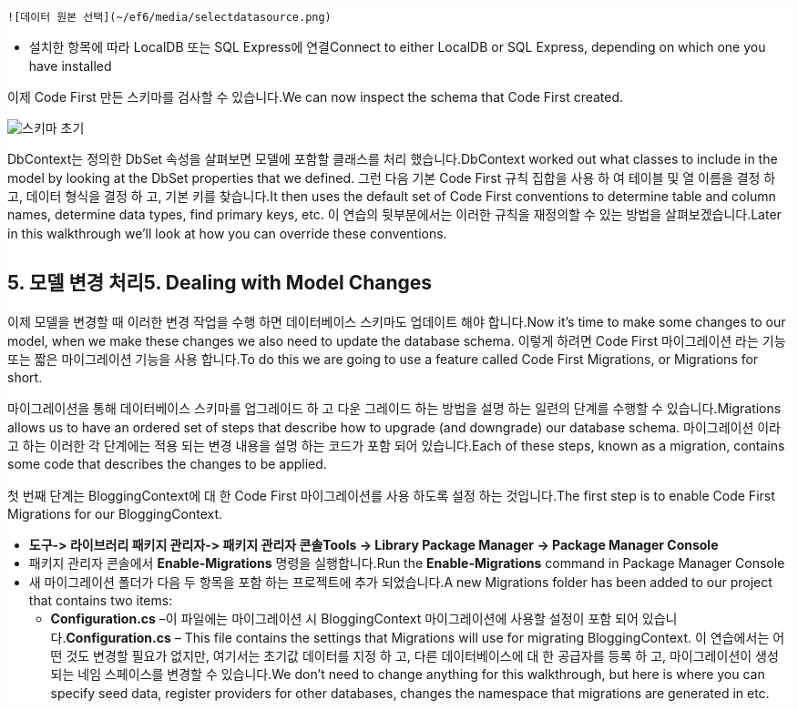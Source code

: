     ![데이터 원본 선택](~/ef6/media/selectdatasource.png)

-   <span data-ttu-id="9d5a2-162">설치한 항목에 따라 LocalDB 또는 SQL Express에 연결</span><span class="sxs-lookup"><span data-stu-id="9d5a2-162">Connect to either LocalDB or SQL Express, depending on which one you have installed</span></span>

<span data-ttu-id="9d5a2-163">이제 Code First 만든 스키마를 검사할 수 있습니다.</span><span class="sxs-lookup"><span data-stu-id="9d5a2-163">We can now inspect the schema that Code First created.</span></span>

![스키마 초기](~/ef6/media/schemainitial.png)

<span data-ttu-id="9d5a2-165">DbContext는 정의한 DbSet 속성을 살펴보면 모델에 포함할 클래스를 처리 했습니다.</span><span class="sxs-lookup"><span data-stu-id="9d5a2-165">DbContext worked out what classes to include in the model by looking at the DbSet properties that we defined.</span></span> <span data-ttu-id="9d5a2-166">그런 다음 기본 Code First 규칙 집합을 사용 하 여 테이블 및 열 이름을 결정 하 고, 데이터 형식을 결정 하 고, 기본 키를 찾습니다.</span><span class="sxs-lookup"><span data-stu-id="9d5a2-166">It then uses the default set of Code First conventions to determine table and column names, determine data types, find primary keys, etc.</span></span> <span data-ttu-id="9d5a2-167">이 연습의 뒷부분에서는 이러한 규칙을 재정의할 수 있는 방법을 살펴보겠습니다.</span><span class="sxs-lookup"><span data-stu-id="9d5a2-167">Later in this walkthrough we’ll look at how you can override these conventions.</span></span>

## <a name="5-dealing-with-model-changes"></a><span data-ttu-id="9d5a2-168">5. 모델 변경 처리</span><span class="sxs-lookup"><span data-stu-id="9d5a2-168">5. Dealing with Model Changes</span></span>

<span data-ttu-id="9d5a2-169">이제 모델을 변경할 때 이러한 변경 작업을 수행 하면 데이터베이스 스키마도 업데이트 해야 합니다.</span><span class="sxs-lookup"><span data-stu-id="9d5a2-169">Now it’s time to make some changes to our model, when we make these changes we also need to update the database schema.</span></span> <span data-ttu-id="9d5a2-170">이렇게 하려면 Code First 마이그레이션 라는 기능 또는 짧은 마이그레이션 기능을 사용 합니다.</span><span class="sxs-lookup"><span data-stu-id="9d5a2-170">To do this we are going to use a feature called Code First Migrations, or Migrations for short.</span></span>

<span data-ttu-id="9d5a2-171">마이그레이션을 통해 데이터베이스 스키마를 업그레이드 하 고 다운 그레이드 하는 방법을 설명 하는 일련의 단계를 수행할 수 있습니다.</span><span class="sxs-lookup"><span data-stu-id="9d5a2-171">Migrations allows us to have an ordered set of steps that describe how to upgrade (and downgrade) our database schema.</span></span> <span data-ttu-id="9d5a2-172">마이그레이션 이라고 하는 이러한 각 단계에는 적용 되는 변경 내용을 설명 하는 코드가 포함 되어 있습니다.</span><span class="sxs-lookup"><span data-stu-id="9d5a2-172">Each of these steps, known as a migration, contains some code that describes the changes to be applied.</span></span> 

<span data-ttu-id="9d5a2-173">첫 번째 단계는 BloggingContext에 대 한 Code First 마이그레이션를 사용 하도록 설정 하는 것입니다.</span><span class="sxs-lookup"><span data-stu-id="9d5a2-173">The first step is to enable Code First Migrations for our BloggingContext.</span></span>

-   <span data-ttu-id="9d5a2-174">**도구-&gt; 라이브러리 패키지 관리자-&gt; 패키지 관리자 콘솔**</span><span class="sxs-lookup"><span data-stu-id="9d5a2-174">**Tools -&gt; Library Package Manager -&gt; Package Manager Console**</span></span>
-   <span data-ttu-id="9d5a2-175">패키지 관리자 콘솔에서 **Enable-Migrations** 명령을 실행합니다.</span><span class="sxs-lookup"><span data-stu-id="9d5a2-175">Run the **Enable-Migrations** command in Package Manager Console</span></span>
-   <span data-ttu-id="9d5a2-176">새 마이그레이션 폴더가 다음 두 항목을 포함 하는 프로젝트에 추가 되었습니다.</span><span class="sxs-lookup"><span data-stu-id="9d5a2-176">A new Migrations folder has been added to our project that contains two items:</span></span>
    -   <span data-ttu-id="9d5a2-177">**Configuration.cs** –이 파일에는 마이그레이션 시 BloggingContext 마이그레이션에 사용할 설정이 포함 되어 있습니다.</span><span class="sxs-lookup"><span data-stu-id="9d5a2-177">**Configuration.cs** – This file contains the settings that Migrations will use for migrating BloggingContext.</span></span> <span data-ttu-id="9d5a2-178">이 연습에서는 어떤 것도 변경할 필요가 없지만, 여기서는 초기값 데이터를 지정 하 고, 다른 데이터베이스에 대 한 공급자를 등록 하 고, 마이그레이션이 생성 되는 네임 스페이스를 변경할 수 있습니다.</span><span class="sxs-lookup"><span data-stu-id="9d5a2-178">We don’t need to change anything for this walkthrough, but here is where you can specify seed data, register providers for other databases, changes the namespace that migrations are generated in etc.</span></span>